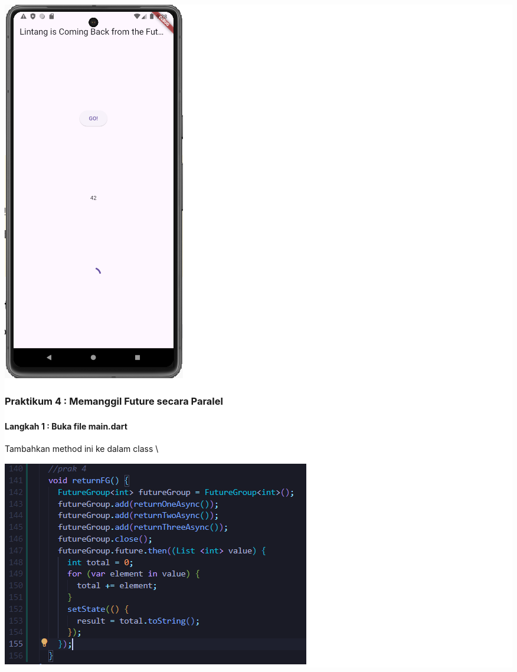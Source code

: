 ![Praktikum 3 - Langkah 3](./picture/p3_lkh4.png)

### Praktikum 4 : Memanggil Future secara Paralel

#### Langkah 1 : Buka file main.dart

Tambahkan method ini ke dalam class \

![Praktikum 4 - Langkah 1](./picture/p4_lkh1.png)
